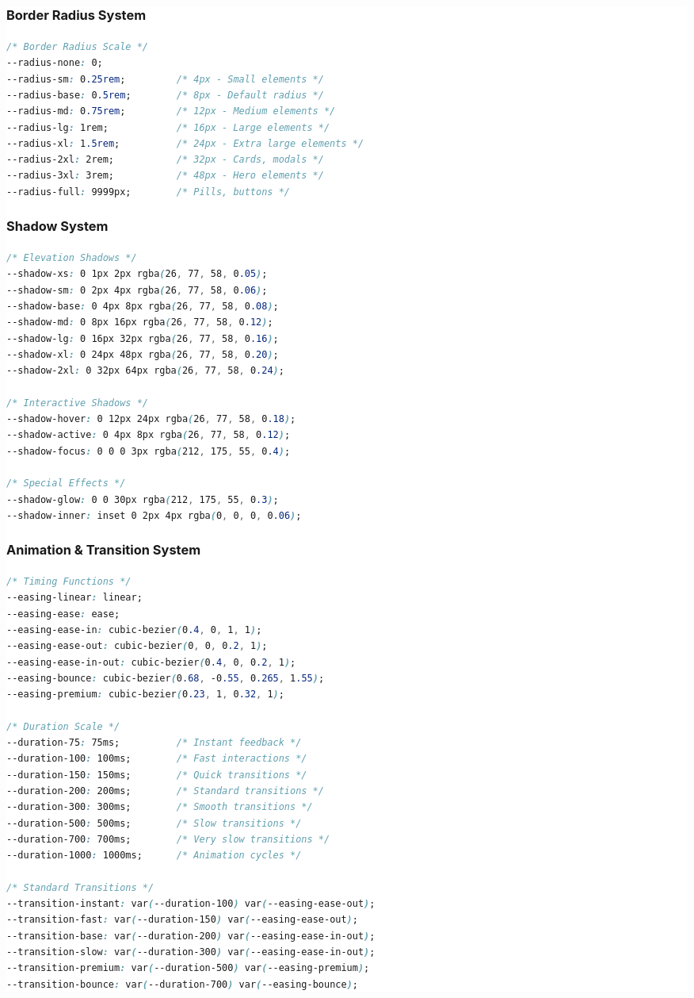 ### **Border Radius System**
```css
/* Border Radius Scale */
--radius-none: 0;
--radius-sm: 0.25rem;         /* 4px - Small elements */
--radius-base: 0.5rem;        /* 8px - Default radius */
--radius-md: 0.75rem;         /* 12px - Medium elements */
--radius-lg: 1rem;            /* 16px - Large elements */
--radius-xl: 1.5rem;          /* 24px - Extra large elements */
--radius-2xl: 2rem;           /* 32px - Cards, modals */
--radius-3xl: 3rem;           /* 48px - Hero elements */
--radius-full: 9999px;        /* Pills, buttons */
```

### **Shadow System**
```css
/* Elevation Shadows */
--shadow-xs: 0 1px 2px rgba(26, 77, 58, 0.05);
--shadow-sm: 0 2px 4px rgba(26, 77, 58, 0.06);
--shadow-base: 0 4px 8px rgba(26, 77, 58, 0.08);
--shadow-md: 0 8px 16px rgba(26, 77, 58, 0.12);
--shadow-lg: 0 16px 32px rgba(26, 77, 58, 0.16);
--shadow-xl: 0 24px 48px rgba(26, 77, 58, 0.20);
--shadow-2xl: 0 32px 64px rgba(26, 77, 58, 0.24);

/* Interactive Shadows */
--shadow-hover: 0 12px 24px rgba(26, 77, 58, 0.18);
--shadow-active: 0 4px 8px rgba(26, 77, 58, 0.12);
--shadow-focus: 0 0 0 3px rgba(212, 175, 55, 0.4);

/* Special Effects */
--shadow-glow: 0 0 30px rgba(212, 175, 55, 0.3);
--shadow-inner: inset 0 2px 4px rgba(0, 0, 0, 0.06);
```

### **Animation & Transition System**
```css
/* Timing Functions */
--easing-linear: linear;
--easing-ease: ease;
--easing-ease-in: cubic-bezier(0.4, 0, 1, 1);
--easing-ease-out: cubic-bezier(0, 0, 0.2, 1);
--easing-ease-in-out: cubic-bezier(0.4, 0, 0.2, 1);
--easing-bounce: cubic-bezier(0.68, -0.55, 0.265, 1.55);
--easing-premium: cubic-bezier(0.23, 1, 0.32, 1);

/* Duration Scale */
--duration-75: 75ms;          /* Instant feedback */
--duration-100: 100ms;        /* Fast interactions */
--duration-150: 150ms;        /* Quick transitions */
--duration-200: 200ms;        /* Standard transitions */
--duration-300: 300ms;        /* Smooth transitions */
--duration-500: 500ms;        /* Slow transitions */
--duration-700: 700ms;        /* Very slow transitions */
--duration-1000: 1000ms;      /* Animation cycles */

/* Standard Transitions */
--transition-instant: var(--duration-100) var(--easing-ease-out);
--transition-fast: var(--duration-150) var(--easing-ease-out);
--transition-base: var(--duration-200) var(--easing-ease-in-out);
--transition-slow: var(--duration-300) var(--easing-ease-in-out);
--transition-premium: var(--duration-500) var(--easing-premium);
--transition-bounce: var(--duration-700) var(--easing-bounce);
```